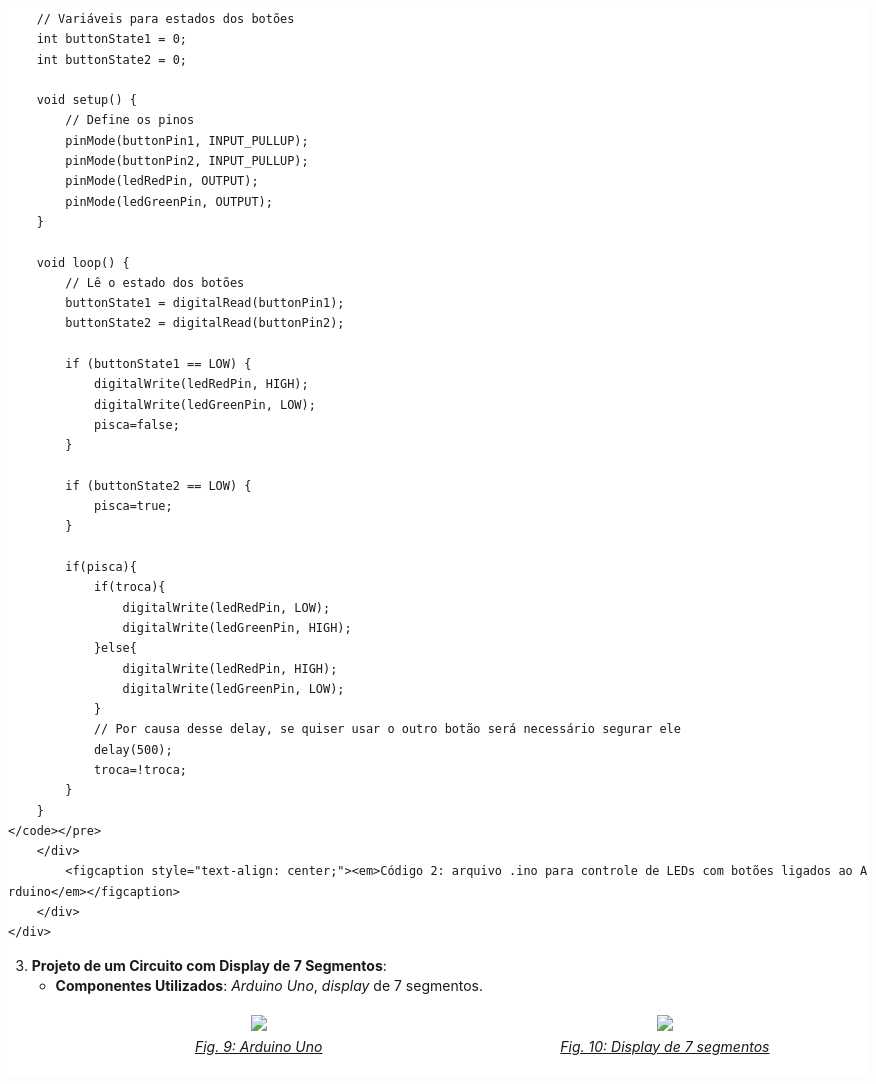         // Variáveis para estados dos botões
        int buttonState1 = 0;
        int buttonState2 = 0;

        void setup() {
            // Define os pinos
            pinMode(buttonPin1, INPUT_PULLUP);
            pinMode(buttonPin2, INPUT_PULLUP);
            pinMode(ledRedPin, OUTPUT);
            pinMode(ledGreenPin, OUTPUT);
        }

        void loop() {
            // Lê o estado dos botões
            buttonState1 = digitalRead(buttonPin1);
            buttonState2 = digitalRead(buttonPin2);

            if (buttonState1 == LOW) {
                digitalWrite(ledRedPin, HIGH);
                digitalWrite(ledGreenPin, LOW);
                pisca=false;
            }

            if (buttonState2 == LOW) {
                pisca=true;
            }
            
            if(pisca){
                if(troca){
                    digitalWrite(ledRedPin, LOW);
                    digitalWrite(ledGreenPin, HIGH);
                }else{
                    digitalWrite(ledRedPin, HIGH);
                    digitalWrite(ledGreenPin, LOW);
                }
                // Por causa desse delay, se quiser usar o outro botão será necessário segurar ele
                delay(500);
                troca=!troca;
            }
        }
    </code></pre>
        </div>
            <figcaption style="text-align: center;"><em>Código 2: arquivo .ino para controle de LEDs com botões ligados ao Arduino</em></figcaption>
        </div>
    </div>

3. **Projeto de um Circuito com Display de 7 Segmentos**:
    - **Componentes Utilizados**: *Arduino Uno*, *display* de 7 segmentos.
        <div style="display: flex;">
            <div style="flex: 50%; padding: 5px;">
                <figure style="text-align: center;">
                <img src="imgs/arduino_uno.jpeg" width="200px">
                <figcaption style="text-align: center;"><em><a href="https://docs.arduino.cc/hardware/uno-rev3/">Fig. 9: Arduino Uno</a></em></figcaption>
                </figure>
            </div>
            <div style="flex: 50%; padding: 5px;">
                <figure style="text-align: center;">
                <img src="imgs/display7seg.jpeg" width="200px">
                <figcaption style="text-align: center;"><em><a href="https://www.electronicsforu.com/resources/7-segment-display-pinout-understanding">Fig. 10: Display de 7 segmentos</a></em></figcaption>
                </figure>
            </div>
        </div>